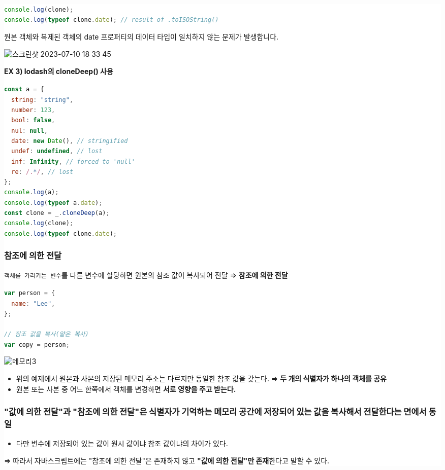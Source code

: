```jsx
console.log(clone);
console.log(typeof clone.date); // result of .toISOString()
```

원본 객체와 복제된 객체의 date 프로퍼티의 데이터 타입이 일치하지 않는 문제가 발생합니다.

<img width="1181" alt="스크린샷 2023-07-10 18 33 45" src="https://github.com/codesquad2023-fe-study/FE-DeepDive/assets/56246060/aa2ca474-c72e-40f7-8e7f-fc216a8c872d">

**EX 3) lodash의 cloneDeep() 사용**

```jsx
const a = {
  string: "string",
  number: 123,
  bool: false,
  nul: null,
  date: new Date(), // stringified
  undef: undefined, // lost
  inf: Infinity, // forced to 'null'
  re: /.*/, // lost
};
console.log(a);
console.log(typeof a.date);
const clone = _.cloneDeep(a);
console.log(clone);
console.log(typeof clone.date);
```

### 참조에 의한 전달

`객체를 가리키는 변수`를 다른 변수에 할당하면 원본의 참조 값이 복사되어 전달 ⇒ **참조에 의한 전달**

```jsx
var person = {
  name: "Lee",
};

// 참조 값을 복사(얕은 복사)
var copy = person;
```

![메모리3](https://camo.githubusercontent.com/ffad5ea953bd9878493dd110ed799f9261c9bf5eff85f95b8bbf161303660278/68747470733a2f2f692e696d6775722e636f6d2f51564f346f4e352e706e67)

- 위의 예제에서 원본과 사본의 저장된 메모리 주소는 다르지만 동일한 참조 값을 갖는다. ⇒ **두 개의 식별자가 하나의 객체를 공유**
- 원본 또는 사본 중 어느 한쪽에서 객체를 변경하면 **서로 영향을 주고 받는다.**

### "값에 의한 전달"과 "참조에 의한 전달"은 식별자가 기억하는 메모리 공간에 저장되어 있는 값을 복사해서 전달한다는 면에서 동일

- 다만 변수에 저장되어 있는 값이 원시 값이냐 참조 값이냐의 차이가 있다.

⇒ 따라서 자바스크립트에는 "참조에 의한 전달"은 존재하지 않고 **"값에 의한 전달"만 존재**한다고 말할 수 있다.
